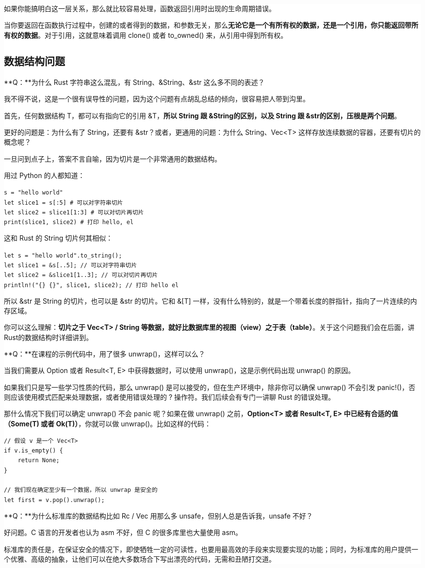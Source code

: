 如果你能搞明白这一层关系，那么就比较容易处理，函数返回引用时出现的生命周期错误。

当你要返回在函数执行过程中，创建的或者得到的数据，和参数无关，那么**无论它是一个有所有权的数据，还是一个引用，你只能返回带所有权的数据**。对于引用，这就意味着调用 clone\(\) 或者 to\_owned\(\) 来，从引用中得到所有权。

## 数据结构问题

**Q：**为什么 Rust 字符串这么混乱，有 String、\&String、\&str 这么多不同的表述？

我不得不说，这是一个很有误导性的问题，因为这个问题有点胡乱总结的倾向，很容易把人带到沟里。

首先，任何数据结构 T，都可以有指向它的引用 \&T，**所以 String 跟 \&String的区别，以及 String 跟 \&str的区别，压根是两个问题**。

更好的问题是：为什么有了 String，还要有 \&str？或者，更通用的问题：为什么 String、Vec\<T> 这样存放连续数据的容器，还要有切片的概念呢？

一旦问到点子上，答案不言自喻，因为切片是一个非常通用的数据结构。

用过 Python 的人都知道：

    s = "hello world"
    let slice1 = s[:5] # 可以对字符串切片
    let slice2 = slice1[1:3] # 可以对切片再切片
    print(slice1, slice2) # 打印 hello, el
    

这和 Rust 的 String 切片何其相似：

    let s = "hello world".to_string();
    let slice1 = &s[..5]; // 可以对字符串切片
    let slice2 = &slice1[1..3]; // 可以对切片再切片
    println!("{} {}", slice1, slice2); // 打印 hello el
    

所以 \&str 是 String 的切片，也可以是 \&str 的切片。它和 \&\[T\] 一样，没有什么特别的，就是一个带着长度的胖指针，指向了一片连续的内存区域。

你可以这么理解：**切片之于 Vec\<T> / String 等数据，就好比数据库里的视图（view）之于表（table）**。关于这个问题我们会在后面，讲Rust的数据结构时详细讲到。

**Q：**在课程的示例代码中，用了很多 unwrap\(\)，这样可以么？

当我们需要从 Option 或者 Result\<T, E> 中获得数据时，可以使用 unwrap\(\)，这是示例代码出现 unwrap\(\) 的原因。

如果我们只是写一些学习性质的代码，那么 unwrap\(\) 是可以接受的，但在生产环境中，除非你可以确保 unwrap\(\) 不会引发 panic\!\(\)，否则应该使用模式匹配来处理数据，或者使用错误处理的 \? 操作符。我们后续会有专门一讲聊 Rust 的错误处理。

那什么情况下我们可以确定 unwrap\(\) 不会 panic 呢？如果在做 unwrap\(\) 之前，**Option\<T> 或者 Result\<T, E> 中已经有合适的值（Some\(T\) 或者 Ok\(T\)）**，你就可以做 unwrap\(\)。比如这样的代码：

    // 假设 v 是一个 Vec<T>
    if v.is_empty() {
        return None;
    }
    
    // 我们现在确定至少有一个数据，所以 unwrap 是安全的
    let first = v.pop().unwrap();
    

**Q：**为什么标准库的数据结构比如 Rc / Vec 用那么多 unsafe，但别人总是告诉我，unsafe 不好？

好问题。C 语言的开发者也认为 asm 不好，但 C 的很多库里也大量使用 asm。

标准库的责任是，在保证安全的情况下，即使牺牲一定的可读性，也要用最高效的手段来实现要实现的功能；同时，为标准库的用户提供一个优雅、高级的抽象，让他们可以在绝大多数场合下写出漂亮的代码，无需和丑陋打交道。
